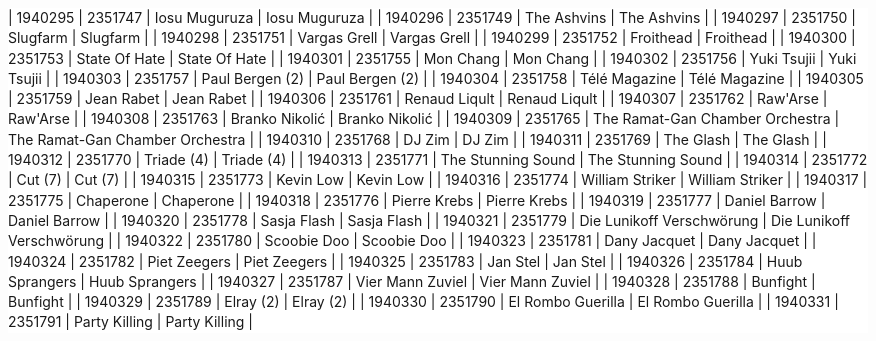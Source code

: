 | 1940295 | 2351747 | Iosu Muguruza | Iosu Muguruza |
| 1940296 | 2351749 | The Ashvins | The Ashvins |
| 1940297 | 2351750 | Slugfarm | Slugfarm |
| 1940298 | 2351751 | Vargas Grell | Vargas Grell |
| 1940299 | 2351752 | Froithead | Froithead |
| 1940300 | 2351753 | State Of Hate | State Of Hate |
| 1940301 | 2351755 | Mon Chang | Mon Chang |
| 1940302 | 2351756 | Yuki Tsujii | Yuki Tsujii |
| 1940303 | 2351757 | Paul Bergen (2) | Paul Bergen (2) |
| 1940304 | 2351758 | Télé Magazine | Télé Magazine |
| 1940305 | 2351759 | Jean Rabet | Jean Rabet |
| 1940306 | 2351761 | Renaud Liqult | Renaud Liqult |
| 1940307 | 2351762 | Raw'Arse | Raw'Arse |
| 1940308 | 2351763 | Branko Nikolić | Branko Nikolić |
| 1940309 | 2351765 | The Ramat-Gan Chamber Orchestra | The Ramat-Gan Chamber Orchestra |
| 1940310 | 2351768 | DJ Zim | DJ Zim |
| 1940311 | 2351769 | The Glash | The Glash |
| 1940312 | 2351770 | Triade (4) | Triade (4) |
| 1940313 | 2351771 | The Stunning Sound | The Stunning Sound |
| 1940314 | 2351772 | Cut (7) | Cut (7) |
| 1940315 | 2351773 | Kevin Low | Kevin Low |
| 1940316 | 2351774 | William Striker | William Striker |
| 1940317 | 2351775 | Chaperone | Chaperone |
| 1940318 | 2351776 | Pierre Krebs | Pierre Krebs |
| 1940319 | 2351777 | Daniel Barrow | Daniel Barrow |
| 1940320 | 2351778 | Sasja Flash | Sasja Flash |
| 1940321 | 2351779 | Die Lunikoff Verschwörung | Die Lunikoff Verschwörung |
| 1940322 | 2351780 | Scoobie Doo | Scoobie Doo |
| 1940323 | 2351781 | Dany Jacquet | Dany Jacquet |
| 1940324 | 2351782 | Piet Zeegers | Piet Zeegers |
| 1940325 | 2351783 | Jan Stel | Jan Stel |
| 1940326 | 2351784 | Huub Sprangers | Huub Sprangers |
| 1940327 | 2351787 | Vier Mann Zuviel | Vier Mann Zuviel |
| 1940328 | 2351788 | Bunfight | Bunfight |
| 1940329 | 2351789 | Elray (2) | Elray (2) |
| 1940330 | 2351790 | El Rombo Guerilla | El Rombo Guerilla |
| 1940331 | 2351791 | Party Killing | Party Killing |